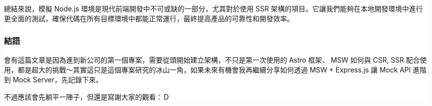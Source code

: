 總結來說，模擬 Node.js 環境是現代前端開發中不可或缺的一部分，尤其對於使用 SSR 架構的項目。它讓我們能夠在本地開發環境中進行更全面的測試，確保代碼在所有目標環境中都能正常運行，最終提高產品的可靠性和開發效率。

### 結語

會有這篇文章是因為進到新公司的第一個專案，需要從頭開始建立架構，不只是第一次使用的 Astro 框架、 MSW 如何與 CSR, SSR 配合使用，都是超大的挑戰～其實這只是這個專案研究的冰山一角，如果未來有機會我再繼續分享如何透過 MSW + Express.js 讓 Mock API 進階到 Mock Server，先記錄下來。

不過應該會先躺平一陣子，但還是寫謝大家的觀看：Ｄ
